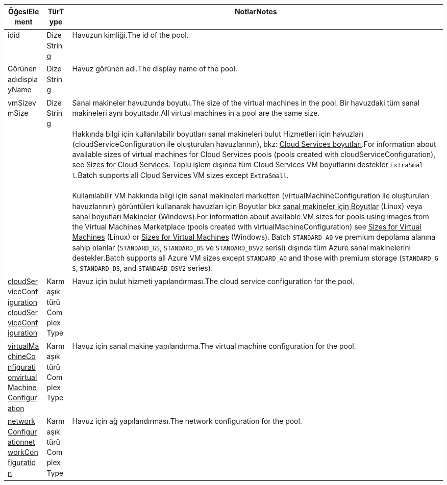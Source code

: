 |<span data-ttu-id="aff74-108">Öğesi</span><span class="sxs-lookup"><span data-stu-id="aff74-108">Element</span></span>|<span data-ttu-id="aff74-109">Tür</span><span class="sxs-lookup"><span data-stu-id="aff74-109">Type</span></span>|<span data-ttu-id="aff74-110">Notlar</span><span class="sxs-lookup"><span data-stu-id="aff74-110">Notes</span></span>|
|-------------|----------|-----------|
|<span data-ttu-id="aff74-111">id</span><span class="sxs-lookup"><span data-stu-id="aff74-111">id</span></span>|<span data-ttu-id="aff74-112">Dize</span><span class="sxs-lookup"><span data-stu-id="aff74-112">String</span></span>|<span data-ttu-id="aff74-113">Havuzun kimliği.</span><span class="sxs-lookup"><span data-stu-id="aff74-113">The id of the pool.</span></span>|
|<span data-ttu-id="aff74-114">Görünen adı</span><span class="sxs-lookup"><span data-stu-id="aff74-114">displayName</span></span>|<span data-ttu-id="aff74-115">Dize</span><span class="sxs-lookup"><span data-stu-id="aff74-115">String</span></span>|<span data-ttu-id="aff74-116">Havuz görünen adı.</span><span class="sxs-lookup"><span data-stu-id="aff74-116">The display name of the pool.</span></span>|
|<span data-ttu-id="aff74-117">vmSize</span><span class="sxs-lookup"><span data-stu-id="aff74-117">vmSize</span></span>|<span data-ttu-id="aff74-118">Dize</span><span class="sxs-lookup"><span data-stu-id="aff74-118">String</span></span>|<span data-ttu-id="aff74-119">Sanal makineler havuzunda boyutu.</span><span class="sxs-lookup"><span data-stu-id="aff74-119">The size of the virtual machines in the pool.</span></span> <span data-ttu-id="aff74-120">Bir havuzdaki tüm sanal makineleri aynı boyuttadır.</span><span class="sxs-lookup"><span data-stu-id="aff74-120">All virtual machines in a pool are the same size.</span></span> <br/><br/> <span data-ttu-id="aff74-121">Hakkında bilgi için kullanılabilir boyutları sanal makineleri bulut Hizmetleri için havuzları (cloudServiceConfiguration ile oluşturulan havuzlarının), bkz: [Cloud Services boyutları](http://azure.microsoft.com/documentation/articles/cloud-services-sizes-specs/).</span><span class="sxs-lookup"><span data-stu-id="aff74-121">For information about available sizes of virtual machines for Cloud Services pools (pools created with cloudServiceConfiguration), see [Sizes for Cloud Services](http://azure.microsoft.com/documentation/articles/cloud-services-sizes-specs/).</span></span> <span data-ttu-id="aff74-122">Toplu işlem dışında tüm Cloud Services VM boyutlarını destekler `ExtraSmall`.</span><span class="sxs-lookup"><span data-stu-id="aff74-122">Batch supports all Cloud Services VM sizes except `ExtraSmall`.</span></span><br/><br/> <span data-ttu-id="aff74-123">Kullanılabilir VM hakkında bilgi için sanal makineleri marketten (virtualMachineConfiguration ile oluşturulan havuzlarının) görüntüleri kullanarak havuzları için Boyutlar bkz [sanal makineler için Boyutlar](https://azure.microsoft.com/documentation/articles/virtual-machines-linux-sizes/) (Linux) veya [sanal boyutları Makineler](https://azure.microsoft.com/documentation/articles/virtual-machines-windows-sizes/) (Windows).</span><span class="sxs-lookup"><span data-stu-id="aff74-123">For information about available VM sizes for pools using images from the Virtual Machines Marketplace (pools created with virtualMachineConfiguration) see [Sizes for Virtual Machines](https://azure.microsoft.com/documentation/articles/virtual-machines-linux-sizes/) (Linux) or [Sizes for Virtual Machines](https://azure.microsoft.com/documentation/articles/virtual-machines-windows-sizes/) (Windows).</span></span> <span data-ttu-id="aff74-124">Batch `STANDARD_A0` ve premium depolama alanına sahip olanlar (`STANDARD_GS`, `STANDARD_DS` ve `STANDARD_DSV2` serisi) dışında tüm Azure sanal makinelerini destekler.</span><span class="sxs-lookup"><span data-stu-id="aff74-124">Batch supports all Azure VM sizes except `STANDARD_A0` and those with premium storage (`STANDARD_GS`, `STANDARD_DS`, and `STANDARD_DSV2` series).</span></span>|
|[<span data-ttu-id="aff74-125">cloudServiceConfiguration</span><span class="sxs-lookup"><span data-stu-id="aff74-125">cloudServiceConfiguration</span></span>](#bk_csconf)|<span data-ttu-id="aff74-126">Karmaşık türü</span><span class="sxs-lookup"><span data-stu-id="aff74-126">Complex Type</span></span>|<span data-ttu-id="aff74-127">Havuz için bulut hizmeti yapılandırması.</span><span class="sxs-lookup"><span data-stu-id="aff74-127">The cloud service configuration for the pool.</span></span>|
|[<span data-ttu-id="aff74-128">virtualMachineConfiguration</span><span class="sxs-lookup"><span data-stu-id="aff74-128">virtualMachineConfiguration</span></span>](#bk_vmconf)|<span data-ttu-id="aff74-129">Karmaşık türü</span><span class="sxs-lookup"><span data-stu-id="aff74-129">Complex Type</span></span>|<span data-ttu-id="aff74-130">Havuz için sanal makine yapılandırma.</span><span class="sxs-lookup"><span data-stu-id="aff74-130">The virtual machine configuration for the pool.</span></span>|
|[<span data-ttu-id="aff74-131">networkConfiguration</span><span class="sxs-lookup"><span data-stu-id="aff74-131">networkConfiguration</span></span>](#bk_netconf)|<span data-ttu-id="aff74-132">Karmaşık türü</span><span class="sxs-lookup"><span data-stu-id="aff74-132">Complex Type</span></span>|<span data-ttu-id="aff74-133">Havuz için ağ yapılandırması.</span><span class="sxs-lookup"><span data-stu-id="aff74-133">The network configuration for the pool.</span></span>|